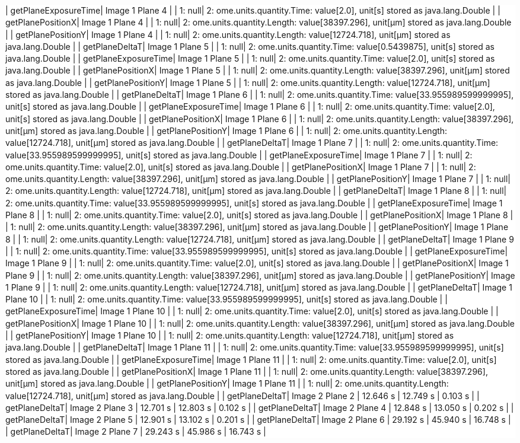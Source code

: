 | getPlaneExposureTime| Image 1 Plane 4 | | 1: null| 2: ome.units.quantity.Time: value[2.0], unit[s] stored as java.lang.Double |
| getPlanePositionX| Image 1 Plane 4 | | 1: null| 2: ome.units.quantity.Length: value[38397.296], unit[µm] stored as java.lang.Double |
| getPlanePositionY| Image 1 Plane 4 | | 1: null| 2: ome.units.quantity.Length: value[12724.718], unit[µm] stored as java.lang.Double |
| getPlaneDeltaT| Image 1 Plane 5 | | 1: null| 2: ome.units.quantity.Time: value[0.5439875], unit[s] stored as java.lang.Double |
| getPlaneExposureTime| Image 1 Plane 5 | | 1: null| 2: ome.units.quantity.Time: value[2.0], unit[s] stored as java.lang.Double |
| getPlanePositionX| Image 1 Plane 5 | | 1: null| 2: ome.units.quantity.Length: value[38397.296], unit[µm] stored as java.lang.Double |
| getPlanePositionY| Image 1 Plane 5 | | 1: null| 2: ome.units.quantity.Length: value[12724.718], unit[µm] stored as java.lang.Double |
| getPlaneDeltaT| Image 1 Plane 6 | | 1: null| 2: ome.units.quantity.Time: value[33.955989599999995], unit[s] stored as java.lang.Double |
| getPlaneExposureTime| Image 1 Plane 6 | | 1: null| 2: ome.units.quantity.Time: value[2.0], unit[s] stored as java.lang.Double |
| getPlanePositionX| Image 1 Plane 6 | | 1: null| 2: ome.units.quantity.Length: value[38397.296], unit[µm] stored as java.lang.Double |
| getPlanePositionY| Image 1 Plane 6 | | 1: null| 2: ome.units.quantity.Length: value[12724.718], unit[µm] stored as java.lang.Double |
| getPlaneDeltaT| Image 1 Plane 7 | | 1: null| 2: ome.units.quantity.Time: value[33.955989599999995], unit[s] stored as java.lang.Double |
| getPlaneExposureTime| Image 1 Plane 7 | | 1: null| 2: ome.units.quantity.Time: value[2.0], unit[s] stored as java.lang.Double |
| getPlanePositionX| Image 1 Plane 7 | | 1: null| 2: ome.units.quantity.Length: value[38397.296], unit[µm] stored as java.lang.Double |
| getPlanePositionY| Image 1 Plane 7 | | 1: null| 2: ome.units.quantity.Length: value[12724.718], unit[µm] stored as java.lang.Double |
| getPlaneDeltaT| Image 1 Plane 8 | | 1: null| 2: ome.units.quantity.Time: value[33.955989599999995], unit[s] stored as java.lang.Double |
| getPlaneExposureTime| Image 1 Plane 8 | | 1: null| 2: ome.units.quantity.Time: value[2.0], unit[s] stored as java.lang.Double |
| getPlanePositionX| Image 1 Plane 8 | | 1: null| 2: ome.units.quantity.Length: value[38397.296], unit[µm] stored as java.lang.Double |
| getPlanePositionY| Image 1 Plane 8 | | 1: null| 2: ome.units.quantity.Length: value[12724.718], unit[µm] stored as java.lang.Double |
| getPlaneDeltaT| Image 1 Plane 9 | | 1: null| 2: ome.units.quantity.Time: value[33.955989599999995], unit[s] stored as java.lang.Double |
| getPlaneExposureTime| Image 1 Plane 9 | | 1: null| 2: ome.units.quantity.Time: value[2.0], unit[s] stored as java.lang.Double |
| getPlanePositionX| Image 1 Plane 9 | | 1: null| 2: ome.units.quantity.Length: value[38397.296], unit[µm] stored as java.lang.Double |
| getPlanePositionY| Image 1 Plane 9 | | 1: null| 2: ome.units.quantity.Length: value[12724.718], unit[µm] stored as java.lang.Double |
| getPlaneDeltaT| Image 1 Plane 10 | | 1: null| 2: ome.units.quantity.Time: value[33.955989599999995], unit[s] stored as java.lang.Double |
| getPlaneExposureTime| Image 1 Plane 10 | | 1: null| 2: ome.units.quantity.Time: value[2.0], unit[s] stored as java.lang.Double |
| getPlanePositionX| Image 1 Plane 10 | | 1: null| 2: ome.units.quantity.Length: value[38397.296], unit[µm] stored as java.lang.Double |
| getPlanePositionY| Image 1 Plane 10 | | 1: null| 2: ome.units.quantity.Length: value[12724.718], unit[µm] stored as java.lang.Double |
| getPlaneDeltaT| Image 1 Plane 11 | | 1: null| 2: ome.units.quantity.Time: value[33.955989599999995], unit[s] stored as java.lang.Double |
| getPlaneExposureTime| Image 1 Plane 11 | | 1: null| 2: ome.units.quantity.Time: value[2.0], unit[s] stored as java.lang.Double |
| getPlanePositionX| Image 1 Plane 11 | | 1: null| 2: ome.units.quantity.Length: value[38397.296], unit[µm] stored as java.lang.Double |
| getPlanePositionY| Image 1 Plane 11 | | 1: null| 2: ome.units.quantity.Length: value[12724.718], unit[µm] stored as java.lang.Double |
| getPlaneDeltaT| Image 2 Plane 2 |  12.646 s |  12.749 s | 0.103 s |
| getPlaneDeltaT| Image 2 Plane 3 |  12.701 s |  12.803 s | 0.102 s |
| getPlaneDeltaT| Image 2 Plane 4 |  12.848 s |  13.050 s | 0.202 s |
| getPlaneDeltaT| Image 2 Plane 5 |  12.901 s |  13.102 s | 0.201 s |
| getPlaneDeltaT| Image 2 Plane 6 |  29.192 s |  45.940 s | 16.748 s |
| getPlaneDeltaT| Image 2 Plane 7 |  29.243 s |  45.986 s | 16.743 s |